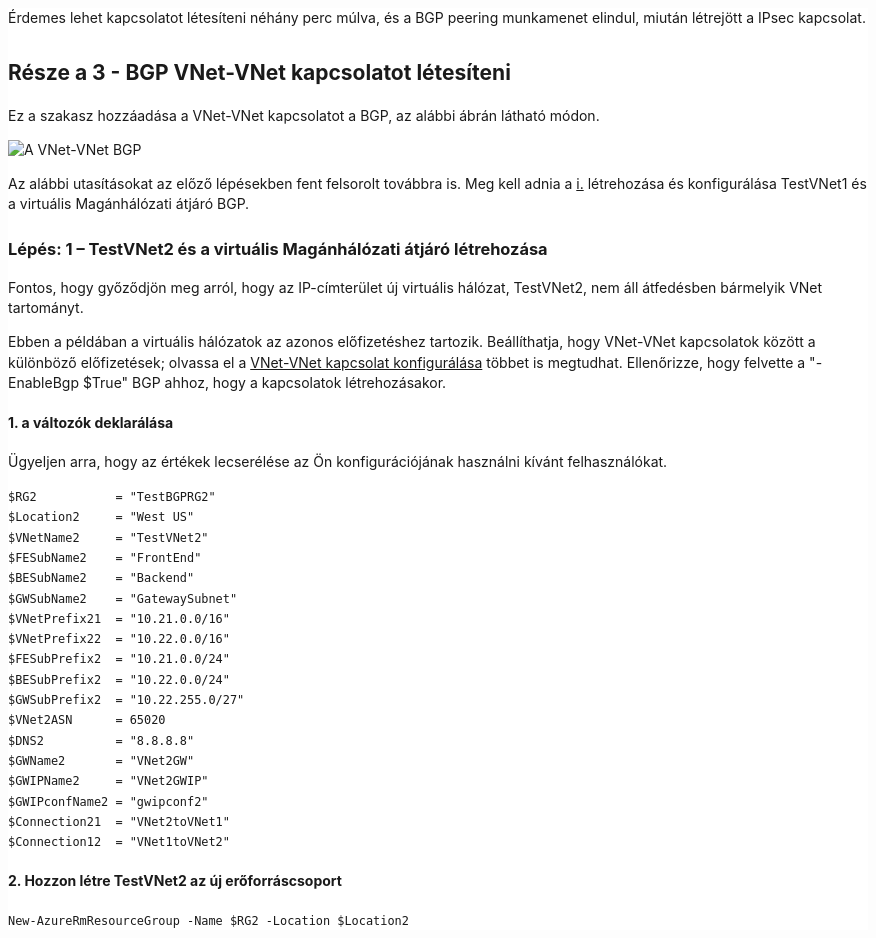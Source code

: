 Érdemes lehet kapcsolatot létesíteni néhány perc múlva, és a BGP peering munkamenet elindul, miután létrejött a IPsec kapcsolat.
 
## <a name ="v2vbgp"></a>Része a 3 - BGP VNet-VNet kapcsolatot létesíteni

Ez a szakasz hozzáadása a VNet-VNet kapcsolatot a BGP, az alábbi ábrán látható módon. 

![A VNet-VNet BGP](./media/vpn-gateway-bgp-resource-manager-ps/bgp-vnet2vnet.png)

Az alábbi utasításokat az előző lépésekben fent felsorolt továbbra is. Meg kell adnia a [i.](#enablebgp) létrehozása és konfigurálása TestVNet1 és a virtuális Magánhálózati átjáró BGP. 

### <a name="step-1---create-testvnet2-and-the-vpn-gateway"></a>Lépés: 1 – TestVNet2 és a virtuális Magánhálózati átjáró létrehozása

Fontos, hogy győződjön meg arról, hogy az IP-címterület új virtuális hálózat, TestVNet2, nem áll átfedésben bármelyik VNet tartományt.

Ebben a példában a virtuális hálózatok az azonos előfizetéshez tartozik. Beállíthatja, hogy VNet-VNet kapcsolatok között a különböző előfizetések; olvassa el a [VNet-VNet kapcsolat konfigurálása](./vpn-gateway-vnet-vnet-rm-ps.md) többet is megtudhat. Ellenőrizze, hogy felvette a "-EnableBgp $True" BGP ahhoz, hogy a kapcsolatok létrehozásakor.

#### <a name="1-declare-your-variables"></a>1. a változók deklarálása

Ügyeljen arra, hogy az értékek lecserélése az Ön konfigurációjának használni kívánt felhasználókat.

    $RG2           = "TestBGPRG2"
    $Location2     = "West US"
    $VNetName2     = "TestVNet2"
    $FESubName2    = "FrontEnd"
    $BESubName2    = "Backend"
    $GWSubName2    = "GatewaySubnet"
    $VNetPrefix21  = "10.21.0.0/16"
    $VNetPrefix22  = "10.22.0.0/16"
    $FESubPrefix2  = "10.21.0.0/24"
    $BESubPrefix2  = "10.22.0.0/24"
    $GWSubPrefix2  = "10.22.255.0/27"
    $VNet2ASN      = 65020
    $DNS2          = "8.8.8.8"
    $GWName2       = "VNet2GW"
    $GWIPName2     = "VNet2GWIP"
    $GWIPconfName2 = "gwipconf2"
    $Connection21  = "VNet2toVNet1"
    $Connection12  = "VNet1toVNet2"

#### <a name="2-create-testvnet2-in-the-new-resource-group"></a>2. Hozzon létre TestVNet2 az új erőforráscsoport

    New-AzureRmResourceGroup -Name $RG2 -Location $Location2
    
